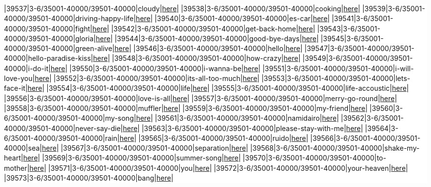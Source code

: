 |39537|3-6/35001-40000/39501-40000|cloudy|[here](https://cdn.jsdelivr.net/gh/guitarchord/c3-6/35001-40000/39501-40000/cloudy.webp)|
|39538|3-6/35001-40000/39501-40000|cooking|[here](https://cdn.jsdelivr.net/gh/guitarchord/c3-6/35001-40000/39501-40000/cooking.webp)|
|39539|3-6/35001-40000/39501-40000|driving-happy-life|[here](https://cdn.jsdelivr.net/gh/guitarchord/c3-6/35001-40000/39501-40000/driving-happy-life.webp)|
|39540|3-6/35001-40000/39501-40000|es-car|[here](https://cdn.jsdelivr.net/gh/guitarchord/c3-6/35001-40000/39501-40000/es-car.webp)|
|39541|3-6/35001-40000/39501-40000|fight|[here](https://cdn.jsdelivr.net/gh/guitarchord/c3-6/35001-40000/39501-40000/fight.webp)|
|39542|3-6/35001-40000/39501-40000|get-back-home|[here](https://cdn.jsdelivr.net/gh/guitarchord/c3-6/35001-40000/39501-40000/get-back-home.webp)|
|39543|3-6/35001-40000/39501-40000|gloria|[here](https://cdn.jsdelivr.net/gh/guitarchord/c3-6/35001-40000/39501-40000/gloria.webp)|
|39544|3-6/35001-40000/39501-40000|good-bye-days|[here](https://cdn.jsdelivr.net/gh/guitarchord/c3-6/35001-40000/39501-40000/good-bye-days.webp)|
|39545|3-6/35001-40000/39501-40000|green-alive|[here](https://cdn.jsdelivr.net/gh/guitarchord/c3-6/35001-40000/39501-40000/green-alive.webp)|
|39546|3-6/35001-40000/39501-40000|hello|[here](https://cdn.jsdelivr.net/gh/guitarchord/c3-6/35001-40000/39501-40000/hello.webp)|
|39547|3-6/35001-40000/39501-40000|hello-paradise-kiss|[here](https://cdn.jsdelivr.net/gh/guitarchord/c3-6/35001-40000/39501-40000/hello-paradise-kiss.webp)|
|39548|3-6/35001-40000/39501-40000|how-crazy|[here](https://cdn.jsdelivr.net/gh/guitarchord/c3-6/35001-40000/39501-40000/how-crazy.webp)|
|39549|3-6/35001-40000/39501-40000|i-do-it|[here](https://cdn.jsdelivr.net/gh/guitarchord/c3-6/35001-40000/39501-40000/i-do-it.webp)|
|39550|3-6/35001-40000/39501-40000|i-wanna-be|[here](https://cdn.jsdelivr.net/gh/guitarchord/c3-6/35001-40000/39501-40000/i-wanna-be.webp)|
|39551|3-6/35001-40000/39501-40000|i-will-love-you|[here](https://cdn.jsdelivr.net/gh/guitarchord/c3-6/35001-40000/39501-40000/i-will-love-you.webp)|
|39552|3-6/35001-40000/39501-40000|its-all-too-much|[here](https://cdn.jsdelivr.net/gh/guitarchord/c3-6/35001-40000/39501-40000/its-all-too-much.webp)|
|39553|3-6/35001-40000/39501-40000|lets-face-it|[here](https://cdn.jsdelivr.net/gh/guitarchord/c3-6/35001-40000/39501-40000/lets-face-it.webp)|
|39554|3-6/35001-40000/39501-40000|life|[here](https://cdn.jsdelivr.net/gh/guitarchord/c3-6/35001-40000/39501-40000/life.webp)|
|39555|3-6/35001-40000/39501-40000|life-accoustic|[here](https://cdn.jsdelivr.net/gh/guitarchord/c3-6/35001-40000/39501-40000/life-accoustic.webp)|
|39556|3-6/35001-40000/39501-40000|love-is-all|[here](https://cdn.jsdelivr.net/gh/guitarchord/c3-6/35001-40000/39501-40000/love-is-all.webp)|
|39557|3-6/35001-40000/39501-40000|merry-go-round|[here](https://cdn.jsdelivr.net/gh/guitarchord/c3-6/35001-40000/39501-40000/merry-go-round.webp)|
|39558|3-6/35001-40000/39501-40000|muffler|[here](https://cdn.jsdelivr.net/gh/guitarchord/c3-6/35001-40000/39501-40000/muffler.webp)|
|39559|3-6/35001-40000/39501-40000|my-friend|[here](https://cdn.jsdelivr.net/gh/guitarchord/c3-6/35001-40000/39501-40000/my-friend.webp)|
|39560|3-6/35001-40000/39501-40000|my-song|[here](https://cdn.jsdelivr.net/gh/guitarchord/c3-6/35001-40000/39501-40000/my-song.webp)|
|39561|3-6/35001-40000/39501-40000|namidairo|[here](https://cdn.jsdelivr.net/gh/guitarchord/c3-6/35001-40000/39501-40000/namidairo.webp)|
|39562|3-6/35001-40000/39501-40000|never-say-die|[here](https://cdn.jsdelivr.net/gh/guitarchord/c3-6/35001-40000/39501-40000/never-say-die.webp)|
|39563|3-6/35001-40000/39501-40000|please-stay-with-me|[here](https://cdn.jsdelivr.net/gh/guitarchord/c3-6/35001-40000/39501-40000/please-stay-with-me.webp)|
|39564|3-6/35001-40000/39501-40000|rain|[here](https://cdn.jsdelivr.net/gh/guitarchord/c3-6/35001-40000/39501-40000/rain.webp)|
|39565|3-6/35001-40000/39501-40000|ruido|[here](https://cdn.jsdelivr.net/gh/guitarchord/c3-6/35001-40000/39501-40000/ruido.webp)|
|39566|3-6/35001-40000/39501-40000|sea|[here](https://cdn.jsdelivr.net/gh/guitarchord/c3-6/35001-40000/39501-40000/sea.webp)|
|39567|3-6/35001-40000/39501-40000|separation|[here](https://cdn.jsdelivr.net/gh/guitarchord/c3-6/35001-40000/39501-40000/separation.webp)|
|39568|3-6/35001-40000/39501-40000|shake-my-heart|[here](https://cdn.jsdelivr.net/gh/guitarchord/c3-6/35001-40000/39501-40000/shake-my-heart.webp)|
|39569|3-6/35001-40000/39501-40000|summer-song|[here](https://cdn.jsdelivr.net/gh/guitarchord/c3-6/35001-40000/39501-40000/summer-song.webp)|
|39570|3-6/35001-40000/39501-40000|to-mother|[here](https://cdn.jsdelivr.net/gh/guitarchord/c3-6/35001-40000/39501-40000/to-mother.webp)|
|39571|3-6/35001-40000/39501-40000|you|[here](https://cdn.jsdelivr.net/gh/guitarchord/c3-6/35001-40000/39501-40000/you.webp)|
|39572|3-6/35001-40000/39501-40000|your-heaven|[here](https://cdn.jsdelivr.net/gh/guitarchord/c3-6/35001-40000/39501-40000/your-heaven.webp)|
|39573|3-6/35001-40000/39501-40000|bang|[here](https://cdn.jsdelivr.net/gh/guitarchord/c3-6/35001-40000/39501-40000/bang.webp)|